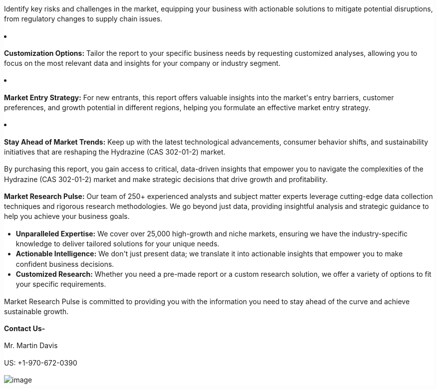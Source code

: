 Identify key risks and challenges in the market, equipping your business with actionable solutions to mitigate potential disruptions, from regulatory changes to supply chain issues.</p></li><li><p><strong>Customization Options:</strong> Tailor the report to your specific business needs by requesting customized analyses, allowing you to focus on the most relevant data and insights for your company or industry segment.</p></li><li><p><strong>Market Entry Strategy:</strong> For new entrants, this report offers valuable insights into the market's entry barriers, customer preferences, and growth potential in different regions, helping you formulate an effective market entry strategy.</p></li><li><p><strong>Stay Ahead of Market Trends:</strong> Keep up with the latest technological advancements, consumer behavior shifts, and sustainability initiatives that are reshaping the Hydrazine (CAS 302-01-2) market.</p></li></ol><p>By purchasing this report, you gain access to critical, data-driven insights that empower you to navigate the complexities of the Hydrazine (CAS 302-01-2) market and make strategic decisions that drive growth and profitability.</p><p><strong>Market Research Pulse:</strong>&nbsp;Our team of 250+ experienced analysts and subject matter experts leverage cutting-edge data collection techniques and rigorous research methodologies. We go beyond just data, providing insightful analysis and strategic guidance to help you achieve your business goals.</p><ul><li><strong>Unparalleled Expertise:</strong>&nbsp;We cover over 25,000 high-growth and niche markets, ensuring we have the industry-specific knowledge to deliver tailored solutions for your unique needs.</li><li><strong>Actionable Intelligence:</strong>&nbsp;We don't just present data; we translate it into actionable insights that empower you to make confident business decisions.</li><li><strong>Customized Research:</strong>&nbsp;Whether you need a pre-made report or a custom research solution, we offer a variety of options to fit your specific requirements.</li></ul><p>Market Research Pulse is committed to providing you with the information you need to stay ahead of the curve and achieve sustainable growth.</p><p><strong>Contact Us-</strong></p><p>Mr. Martin Davis</p><p>US: +1-970-672-0390</p>
![image](https://github.com/user-attachments/assets/195a57d8-3d09-44dd-9a5d-4966af7288df)
